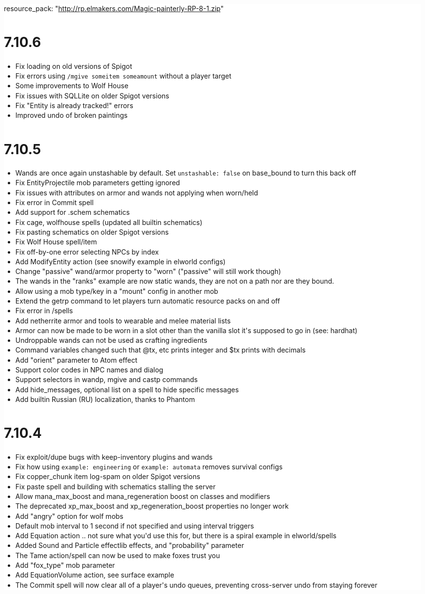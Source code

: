    resource_pack: "http://rp.elmakers.com/Magic-painterly-RP-8-1.zip"

# 7.10.6

 - Fix loading on old versions of Spigot
 - Fix errors using `/mgive someitem someamount` without a player target
 - Some improvements to Wolf House
 - Fix issues with SQLLite on older Spigot versions
 - Fix "Entity is already tracked!" errors
 - Improved undo of broken paintings

# 7.10.5

 - Wands are once again unstashable by default. Set `unstashable: false` on base_bound to turn this back off
 - Fix EntityProjectile mob parameters getting ignored
 - Fix issues with attributes on armor and wands not applying when worn/held
 - Fix error in Commit spell
 - Add support for .schem schematics
 - Fix cage, wolfhouse spells (updated all builtin schematics)
 - Fix pasting schematics on older Spigot versions
 - Fix Wolf House spell/item
 - Fix off-by-one error selecting NPCs by index
 - Add ModifyEntity action (see snowify example in elworld configs)
 - Change "passive" wand/armor property to "worn" ("passive" will still work though)
 - The wands in the "ranks" example are now static wands, they are not on a path nor are they bound.
 - Allow using a mob type/key in a "mount" config in another mob
 - Extend the getrp command to let players turn automatic resource packs on and off
 - Fix error in /spells
 - Add netherrite armor and tools to wearable and melee material lists
 - Armor can now be made to be worn in a slot other than the vanilla slot it's supposed to go in (see: hardhat)
 - Undroppable wands can not be used as crafting ingredients
 - Command variables changed such that @tx, etc prints integer and $tx prints with decimals
 - Add "orient" parameter to Atom effect
 - Support color codes in NPC names and dialog
 - Support selectors in wandp, mgive and castp commands
 - Add hide_messages, optional list on a spell to hide specific messages
 - Add builtin Russian (RU) localization, thanks to Phantom

# 7.10.4

 - Fix exploit/dupe bugs with keep-inventory plugins and wands
 - Fix how using `example: engineering` or `example: automata` removes survival configs
 - Fix copper_chunk item log-spam on older Spigot versions
 - Fix paste spell and building with schematics stalling the server
 - Allow mana_max_boost and mana_regeneration boost on classes and modifiers
 - The deprecated xp_max_boost and xp_regeneration_boost properties no longer work
 - Add "angry" option for wolf mobs
 - Default mob interval to 1 second if not specified and using interval triggers
 - Add Equation action .. not sure what you'd use this for, but there is a spiral example in elworld/spells
 - Added Sound and Particle effectlib effects, and "probability" parameter
 - The Tame action/spell can now be used to make foxes trust you
 - Add "fox_type" mob parameter
 - Add EquationVolume action, see surface example
 - The Commit spell will now clear all of a player's undo queues, preventing cross-server undo from staying forever
